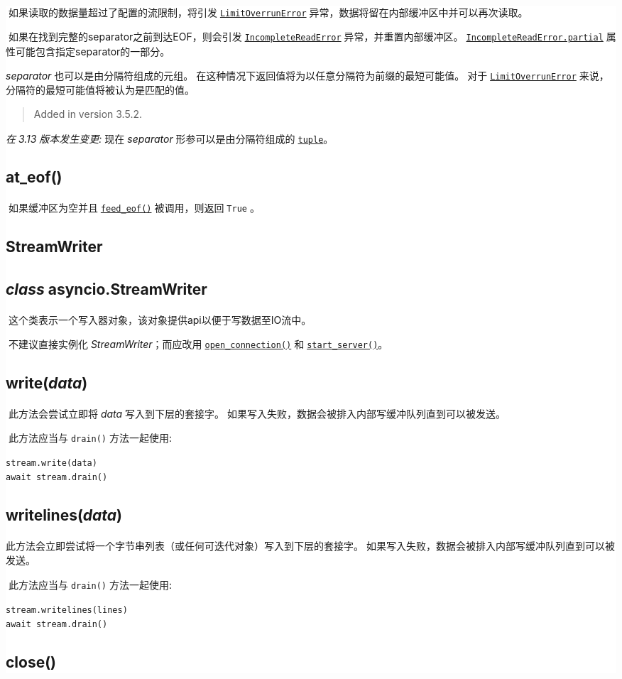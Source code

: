​	如果读取的数据量超过了配置的流限制，将引发 [`LimitOverrunError`](https://docs.python.org/zh-cn/3.13/library/asyncio-exceptions.html#asyncio.LimitOverrunError) 异常，数据将留在内部缓冲区中并可以再次读取。

​	如果在找到完整的separator之前到达EOF，则会引发 [`IncompleteReadError`](https://docs.python.org/zh-cn/3.13/library/asyncio-exceptions.html#asyncio.IncompleteReadError) 异常，并重置内部缓冲区。 [`IncompleteReadError.partial`](https://docs.python.org/zh-cn/3.13/library/asyncio-exceptions.html#asyncio.IncompleteReadError.partial) 属性可能包含指定separator的一部分。

*separator* 也可以是由分隔符组成的元组。 在这种情况下返回值将为以任意分隔符为前缀的最短可能值。 对于 [`LimitOverrunError`](https://docs.python.org/zh-cn/3.13/library/asyncio-exceptions.html#asyncio.LimitOverrunError) 来说，分隔符的最短可能值将被认为是匹配的值。

> Added in version 3.5.2.
>

*在 3.13 版本发生变更:* 现在 *separator* 形参可以是由分隔符组成的 [`tuple`](https://docs.python.org/zh-cn/3.13/library/stdtypes.html#tuple)。

## **at_eof**()

​	如果缓冲区为空并且 [`feed_eof()`](https://docs.python.org/zh-cn/3.13/library/asyncio-stream.html#asyncio.StreamReader.feed_eof) 被调用，则返回 `True` 。

## StreamWriter

## *class* asyncio.**StreamWriter**

​	这个类表示一个写入器对象，该对象提供api以便于写数据至IO流中。

​	不建议直接实例化 *StreamWriter*；而应改用 [`open_connection()`](https://docs.python.org/zh-cn/3.13/library/asyncio-stream.html#asyncio.open_connection) 和 [`start_server()`](https://docs.python.org/zh-cn/3.13/library/asyncio-stream.html#asyncio.start_server)。

## **write**(*data*)

​	此方法会尝试立即将 *data* 写入到下层的套接字。 如果写入失败，数据会被排入内部写缓冲队列直到可以被发送。

​	此方法应当与 `drain()` 方法一起使用:

```
stream.write(data)
await stream.drain()
```

## **writelines**(*data*)

​	此方法会立即尝试将一个字节串列表（或任何可迭代对象）写入到下层的套接字。 如果写入失败，数据会被排入内部写缓冲队列直到可以被发送。

​	此方法应当与 `drain()` 方法一起使用:

```
stream.writelines(lines)
await stream.drain()
```

## **close**()
